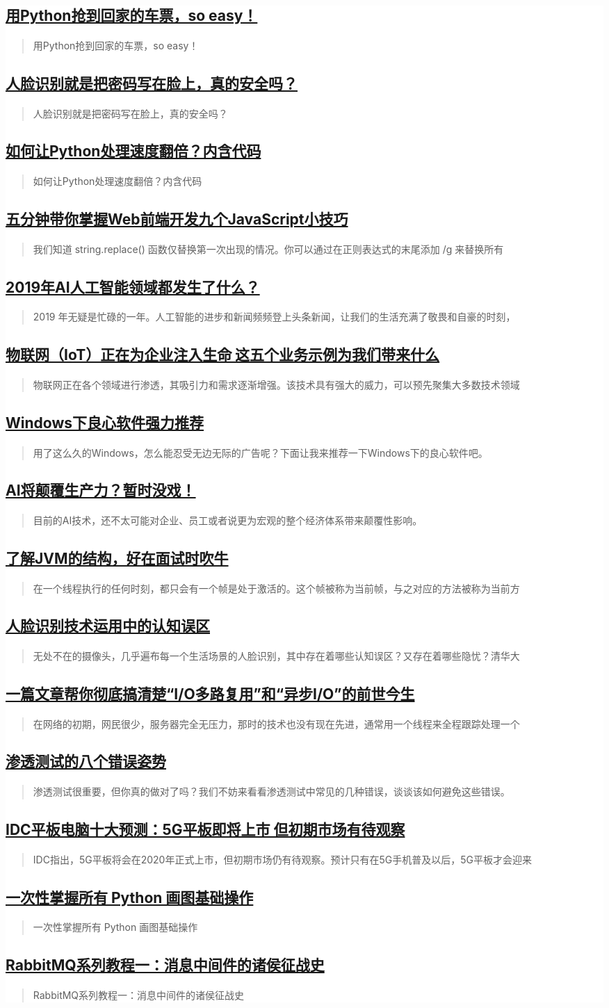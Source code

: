  ## [用Python抢到回家的车票，so easy！](http://developer.51cto.com/art/201912/608194.htm)
 > 用Python抢到回家的车票，so easy！
 ## [人脸识别就是把密码写在脸上，真的安全吗？](http://mobile.51cto.com/anews-608155.htm)
 > 人脸识别就是把密码写在脸上，真的安全吗？
 ## [如何让Python处理速度翻倍？内含代码](http://zhuanlan.51cto.com/art/201912/608168.htm)
 > 如何让Python处理速度翻倍？内含代码
 ## [五分钟带你掌握Web前端开发九个JavaScript小技巧](http://developer.51cto.com/art/201912/608232.htm)
 > 我们知道 string.replace() 函数仅替换第一次出现的情况。你可以通过在正则表达式的末尾添加 /g 来替换所有
 ## [2019年AI人工智能领域都发生了什么？](http://ai.51cto.com/art/201912/608231.htm)
 > 2019 年无疑是忙碌的一年。人工智能的进步和新闻频频登上头条新闻，让我们的生活充满了敬畏和自豪的时刻，
 ## [物联网（IoT）正在为企业注入生命 这五个业务示例为我们带来什么](http://iot.51cto.com/art/201912/608229.htm)
 > 物联网正在各个领域进行渗透，其吸引力和需求逐渐增强。该技术具有强大的威力，可以预先聚集大多数技术领域
 ## [Windows下良心软件强力推荐](http://os.51cto.com/art/201912/608228.htm)
 > 用了这么久的Windows，怎么能忍受无边无际的广告呢？下面让我来推荐一下Windows下的良心软件吧。
 ## [AI将颠覆生产力？暂时没戏！](http://ai.51cto.com/art/201912/608223.htm)
 > 目前的AI技术，还不太可能对企业、员工或者说更为宏观的整个经济体系带来颠覆性影响。
 ## [了解JVM的结构，好在面试时吹牛](http://virtual.51cto.com/art/201912/608224.htm)
 > 在一个线程执行的任何时刻，都只会有一个帧是处于激活的。这个帧被称为当前帧，与之对应的方法被称为当前方
 ## [人脸识别技术运用中的认知误区](http://ai.51cto.com/art/201912/608220.htm)
 > 无处不在的摄像头，几乎遍布每一个生活场景的人脸识别，其中存在着哪些认知误区？又存在着哪些隐忧？清华大
 ## [一篇文章帮你彻底搞清楚“I/O多路复用”和“异步I/O”的前世今生](http://stor.51cto.com/art/201912/608219.htm)
 > 在网络的初期，网民很少，服务器完全无压力，那时的技术也没有现在先进，通常用一个线程来全程跟踪处理一个
 ## [渗透测试的八个错误姿势](http://netsecurity.51cto.com/art/201912/608217.htm)
 > 渗透测试很重要，但你真的做对了吗？我们不妨来看看渗透测试中常见的几种错误，谈谈该如何避免这些错误。
 ## [IDC平板电脑十大预测：5G平板即将上市 但初期市场有待观察](http://mobile.51cto.com/news-608214.htm)
 > IDC指出，5G平板将会在2020年正式上市，但初期市场仍有待观察。预计只有在5G手机普及以后，5G平板才会迎来
 ## [一次性掌握所有 Python 画图基础操作](https://blog.csdn.net/qq_41552508/article/details/103652878)
 > 一次性掌握所有 Python 画图基础操作
 ## [RabbitMQ系列教程一：消息中间件的诸侯征战史](https://blog.csdn.net/zzti_erlie/article/details/103647897)
 > RabbitMQ系列教程一：消息中间件的诸侯征战史